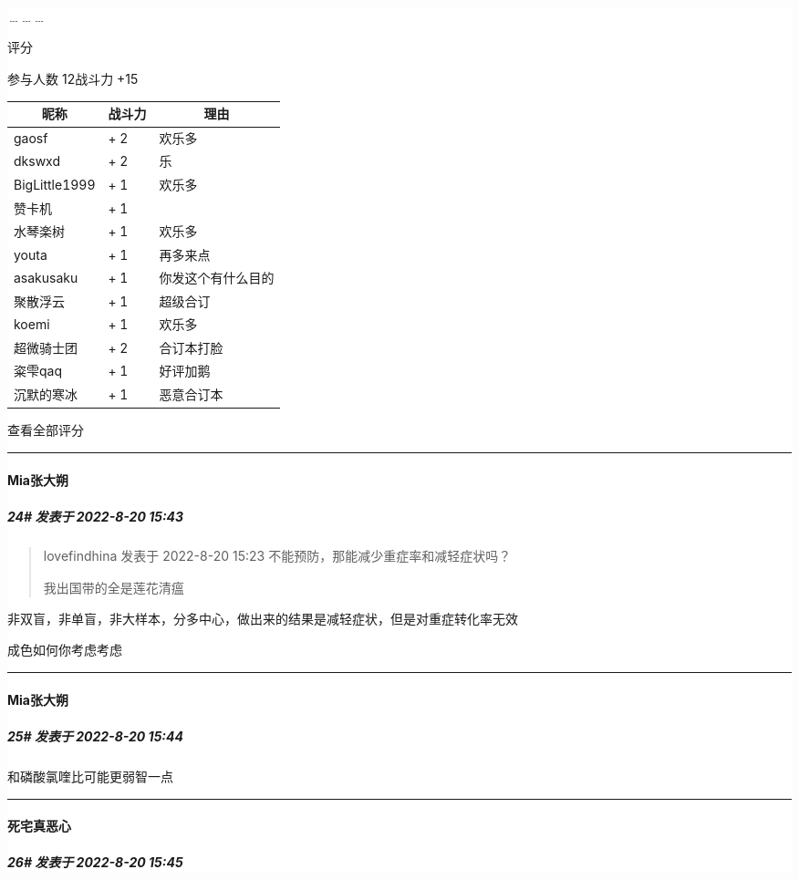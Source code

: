 ﹍﹍﹍

评分

 参与人数 12战斗力 +15

|昵称|战斗力|理由|
|----|---|---|
| gaosf| + 2|欢乐多|
| dkswxd| + 2|乐|
| BigLittle1999| + 1|欢乐多|
| 赞卡机| + 1||
| 水琴楽树| + 1|欢乐多|
| youta| + 1|再多来点|
| asakusaku| + 1|你发这个有什么目的|
| 聚散浮云| + 1|超级合订|
| koemi| + 1|欢乐多|
| 超微骑士团| + 2|合订本打脸|
| 粢雫qaq| + 1|好评加鹅|
| 沉默的寒冰| + 1|恶意合订本|

查看全部评分

*****

####  Mia张大朔  
##### 24#       发表于 2022-8-20 15:43

<blockquote>lovefindhina 发表于 2022-8-20 15:23
不能预防，那能减少重症率和减轻症状吗？

我出国带的全是莲花清瘟
</blockquote>
非双盲，非单盲，非大样本，分多中心，做出来的结果是减轻症状，但是对重症转化率无效

成色如何你考虑考虑

*****

####  Mia张大朔  
##### 25#       发表于 2022-8-20 15:44

和磷酸氯喹比可能更弱智一点

*****

####  死宅真恶心  
##### 26#       发表于 2022-8-20 15:45
